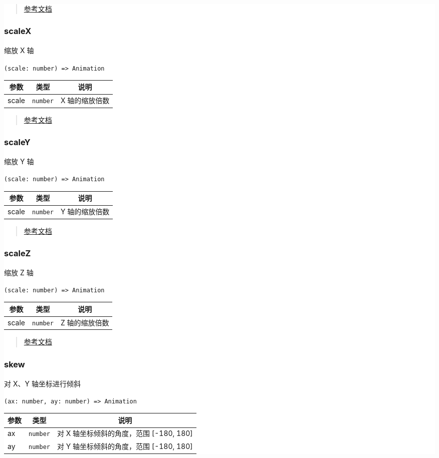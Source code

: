 > [参考文档](https://developers.weixin.qq.com/miniprogram/dev/api/ui/animation/Animation.scale3d.html)

### scaleX

缩放 X 轴

```tsx
(scale: number) => Animation
```

| 参数 | 类型 | 说明 |
| --- | --- | --- |
| scale | `number` | X 轴的缩放倍数 |

> [参考文档](https://developers.weixin.qq.com/miniprogram/dev/api/ui/animation/Animation.scaleX.html)

### scaleY

缩放 Y 轴

```tsx
(scale: number) => Animation
```

| 参数 | 类型 | 说明 |
| --- | --- | --- |
| scale | `number` | Y 轴的缩放倍数 |

> [参考文档](https://developers.weixin.qq.com/miniprogram/dev/api/ui/animation/Animation.scaleY.html)

### scaleZ

缩放 Z 轴

```tsx
(scale: number) => Animation
```

| 参数 | 类型 | 说明 |
| --- | --- | --- |
| scale | `number` | Z 轴的缩放倍数 |

> [参考文档](https://developers.weixin.qq.com/miniprogram/dev/api/ui/animation/Animation.scaleZ.html)

### skew

对 X、Y 轴坐标进行倾斜

```tsx
(ax: number, ay: number) => Animation
```

| 参数 | 类型 | 说明 |
| --- | --- | --- |
| ax | `number` | 对 X 轴坐标倾斜的角度，范围 [-180, 180] |
| ay | `number` | 对 Y 轴坐标倾斜的角度，范围 [-180, 180] |
